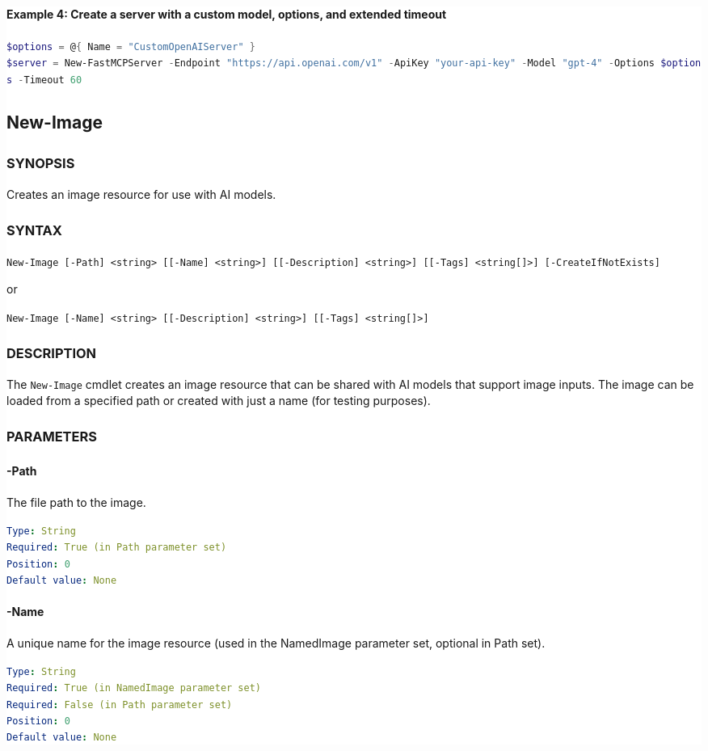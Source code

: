 #### Example 4: Create a server with a custom model, options, and extended timeout
```powershell
$options = @{ Name = "CustomOpenAIServer" }
$server = New-FastMCPServer -Endpoint "https://api.openai.com/v1" -ApiKey "your-api-key" -Model "gpt-4" -Options $options -Timeout 60
```

## New-Image

### SYNOPSIS
Creates an image resource for use with AI models.

### SYNTAX

```
New-Image [-Path] <string> [[-Name] <string>] [[-Description] <string>] [[-Tags] <string[]>] [-CreateIfNotExists]
```

or

```
New-Image [-Name] <string> [[-Description] <string>] [[-Tags] <string[]>]
```

### DESCRIPTION
The `New-Image` cmdlet creates an image resource that can be shared with AI models that support image inputs. The image can be loaded from a specified path or created with just a name (for testing purposes).

### PARAMETERS

#### -Path
The file path to the image.

```yaml
Type: String
Required: True (in Path parameter set)
Position: 0
Default value: None
```

#### -Name
A unique name for the image resource (used in the NamedImage parameter set, optional in Path set).

```yaml
Type: String
Required: True (in NamedImage parameter set)
Required: False (in Path parameter set)
Position: 0
Default value: None
```
